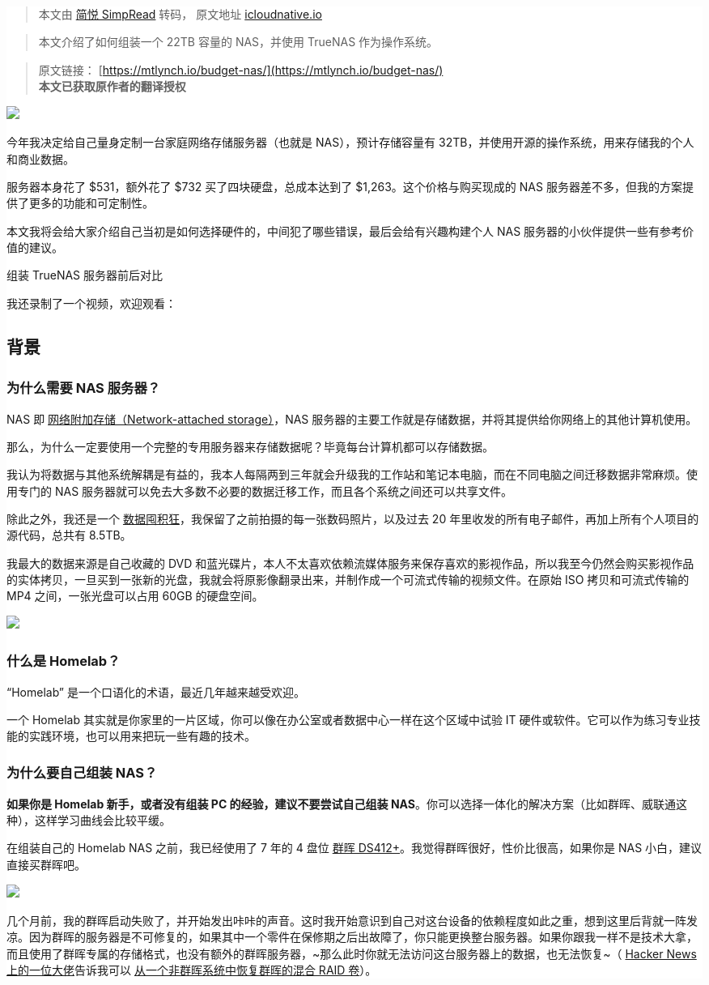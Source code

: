 > 本文由 [简悦 SimpRead](http://ksria.com/simpread/) 转码， 原文地址 [icloudnative.io](https://icloudnative.io/posts/budget-nas/)

> 本文介绍了如何组装一个 22TB 容量的 NAS，并使用 TrueNAS 作为操作系统。

> 原文链接： [https://mtlynch.io/budget-nas/](https://mtlynch.io/budget-nas/)  
> **本文已获取原作者的翻译授权**

![](https://jsdelivr.icloudnative.io/gh/yangchuansheng/imghosting4@main/uPic/2022-06-09-09-40-ecfeoN.png)

今年我决定给自己量身定制一台家庭网络存储服务器（也就是 NAS），预计存储容量有 32TB，并使用开源的操作系统，用来存储我的个人和商业数据。

服务器本身花了 $531，额外花了 $732 买了四块硬盘，总成本达到了 $1,263。这个价格与购买现成的 NAS 服务器差不多，但我的方案提供了更多的功能和可定制性。

本文我将会给大家介绍自己当初是如何选择硬件的，中间犯了哪些错误，最后会给有兴趣构建个人 NAS 服务器的小伙伴提供一些有参考价值的建议。

组装 TrueNAS 服务器前后对比

我还录制了一个视频，欢迎观看：

背景
--

### 为什么需要 NAS 服务器？

NAS 即 [网络附加存储（Network-attached storage）](https://en.wikipedia.org/wiki/Network-attached_storage)，NAS 服务器的主要工作就是存储数据，并将其提供给你网络上的其他计算机使用。

那么，为什么一定要使用一个完整的专用服务器来存储数据呢？毕竟每台计算机都可以存储数据。

我认为将数据与其他系统解耦是有益的，我本人每隔两到三年就会升级我的工作站和笔记本电脑，而在不同电脑之间迁移数据非常麻烦。使用专门的 NAS 服务器就可以免去大多数不必要的数据迁移工作，而且各个系统之间还可以共享文件。

除此之外，我还是一个 [数据囤积狂](https://www.reddit.com/r/DataHoarder/)，我保留了之前拍摄的每一张数码照片，以及过去 20 年里收发的所有电子邮件，再加上所有个人项目的源代码，总共有 8.5TB。

我最大的数据来源是自己收藏的 DVD 和蓝光碟片，本人不太喜欢依赖流媒体服务来保存喜欢的影视作品，所以我至今仍然会购买影视作品的实体拷贝，一旦买到一张新的光盘，我就会将原影像翻录出来，并制作成一个可流式传输的视频文件。在原始 ISO 拷贝和可流式传输的 MP4 之间，一张光盘可以占用 60GB 的硬盘空间。

![](https://jsdelivr.icloudnative.io/gh/yangchuansheng/imghosting4@main/uPic/2022-06-03-11-58-cC78q3.jpg)

### 什么是 Homelab？

“Homelab” 是一个口语化的术语，最近几年越来越受欢迎。

一个 Homelab 其实就是你家里的一片区域，你可以像在办公室或者数据中心一样在这个区域中试验 IT 硬件或软件。它可以作为练习专业技能的实践环境，也可以用来把玩一些有趣的技术。

### 为什么要自己组装 NAS？

**如果你是 Homelab 新手，或者没有组装 PC 的经验，建议不要尝试自己组装 NAS**。你可以选择一体化的解决方案（比如群晖、威联通这种），这样学习曲线会比较平缓。

在组装自己的 Homelab NAS 之前，我已经使用了 7 年的 4 盘位 [群晖 DS412+](https://www.newegg.com/synology-ds412/p/N82E16822108113)。我觉得群晖很好，性价比很高，如果你是 NAS 小白，建议直接买群晖吧。

![](https://jsdelivr.icloudnative.io/gh/yangchuansheng/imghosting4@main/uPic/2022-06-03-12-10-zWiFAo.jpg)

几个月前，我的群晖启动失败了，并开始发出咔咔的声音。这时我开始意识到自己对这台设备的依赖程度如此之重，想到这里后背就一阵发凉。因为群晖的服务器是不可修复的，如果其中一个零件在保修期之后出故障了，你只能更换整台服务器。如果你跟我一样不是技术大拿，而且使用了群晖专属的存储格式，也没有额外的群晖服务器，~那么此时你就无法访问这台服务器上的数据，也无法恢复~（ [Hacker News 上的一位大佬](https://news.ycombinator.com/item?id=31549755)告诉我可以 [从一个非群晖系统中恢复群晖的混合 RAID 卷](https://kb.synology.com/en-us/DSM/tutorial/How_can_I_recover_data_from_my_DiskStation_using_a_PC)）。
